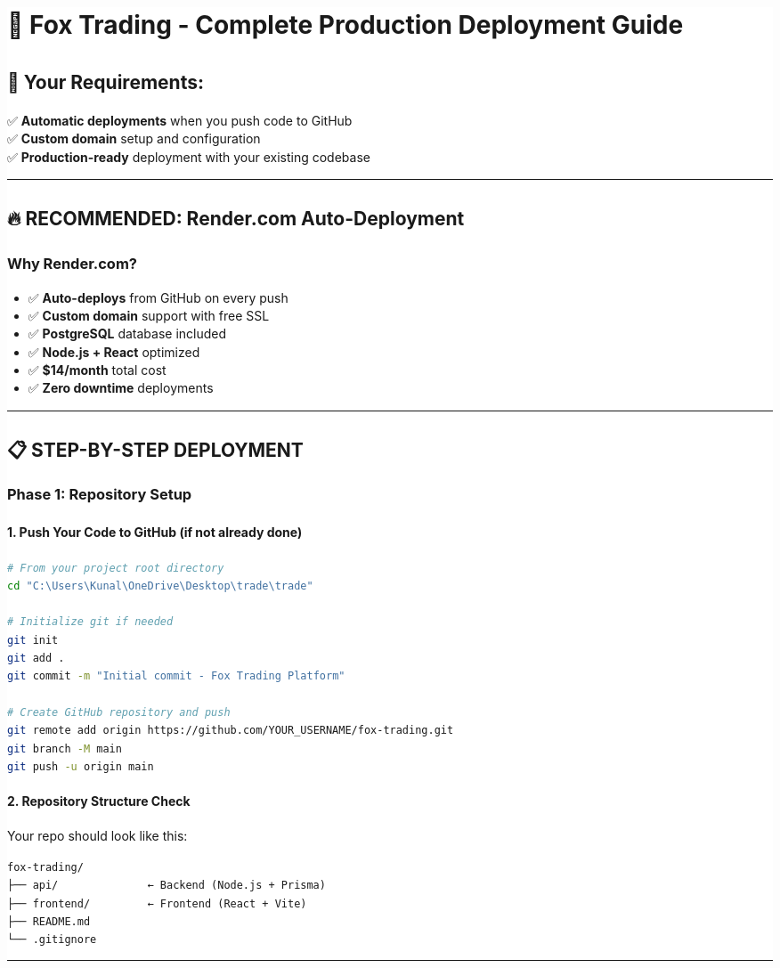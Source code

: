# 🚀 **Fox Trading - Complete Production Deployment Guide**

## 🎯 **Your Requirements:**
✅ **Automatic deployments** when you push code to GitHub  
✅ **Custom domain** setup and configuration  
✅ **Production-ready** deployment with your existing codebase  

---

## 🔥 **RECOMMENDED: Render.com Auto-Deployment**

### **Why Render.com?**
- ✅ **Auto-deploys** from GitHub on every push
- ✅ **Custom domain** support with free SSL
- ✅ **PostgreSQL** database included
- ✅ **Node.js + React** optimized
- ✅ **$14/month** total cost
- ✅ **Zero downtime** deployments

---

## 📋 **STEP-BY-STEP DEPLOYMENT**

### **Phase 1: Repository Setup**

#### 1. **Push Your Code to GitHub** (if not already done)
```bash
# From your project root directory
cd "C:\Users\Kunal\OneDrive\Desktop\trade\trade"

# Initialize git if needed
git init
git add .
git commit -m "Initial commit - Fox Trading Platform"

# Create GitHub repository and push
git remote add origin https://github.com/YOUR_USERNAME/fox-trading.git
git branch -M main
git push -u origin main
```

#### 2. **Repository Structure Check**
Your repo should look like this:
```
fox-trading/
├── api/              ← Backend (Node.js + Prisma)
├── frontend/         ← Frontend (React + Vite)
├── README.md
└── .gitignore
```

---